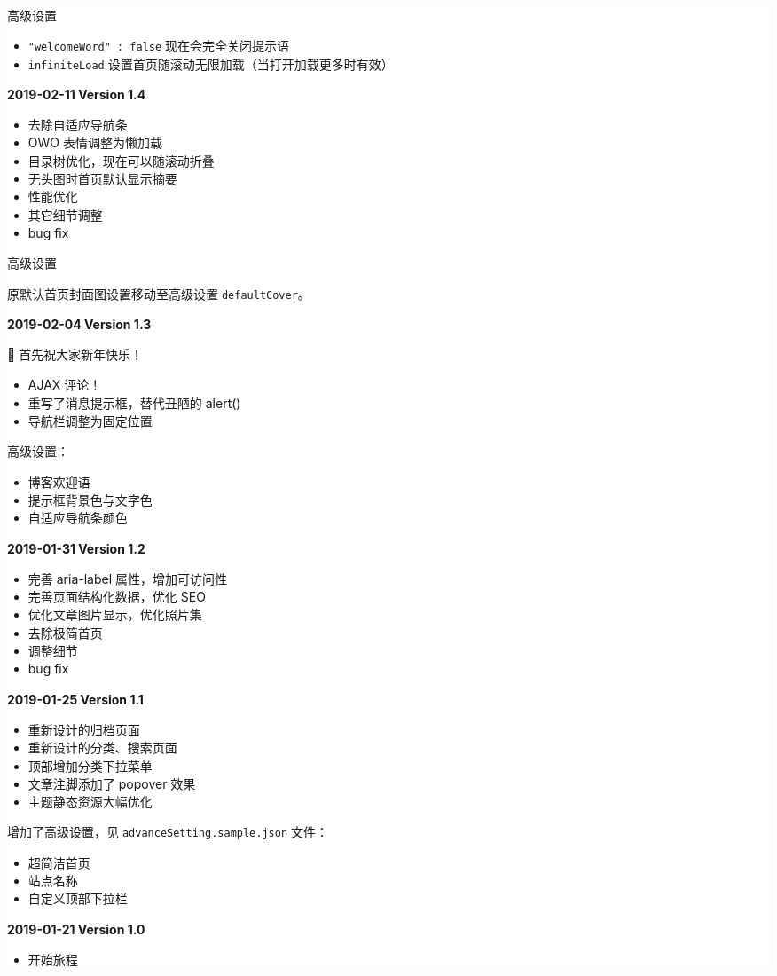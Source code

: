 高级设置

* `"welcomeWord" : false` 现在会完全关闭提示语
* `infiniteLoad` 设置首页随滚动无限加载（当打开加载更多时有效）

**2019-02-11 Version 1.4**

* 去除自适应导航条
* OWO 表情调整为懒加载
* 目录树优化，现在可以随滚动折叠
* 无头图时首页默认显示摘要
* 性能优化
* 其它细节调整
* bug fix

高级设置

原默认首页封面图设置移动至高级设置 `defaultCover`。

**2019-02-04 Version 1.3**

🎉 首先祝大家新年快乐！

* AJAX 评论！
* 重写了消息提示框，替代丑陋的 alert()
* 导航栏调整为固定位置

高级设置：

* 博客欢迎语
* 提示框背景色与文字色
* 自适应导航条颜色

**2019-01-31 Version 1.2**

* 完善 aria-label 属性，增加可访问性
* 完善页面结构化数据，优化 SEO
* 优化文章图片显示，优化照片集
* 去除极简首页
* 调整细节
* bug fix

**2019-01-25 Version 1.1**

* 重新设计的归档页面
* 重新设计的分类、搜索页面
* 顶部增加分类下拉菜单
* 文章注脚添加了 popover 效果
* 主题静态资源大幅优化

增加了高级设置，见 `advanceSetting.sample.json` 文件：

* 超简洁首页
* 站点名称
* 自定义顶部下拉栏

**2019-01-21 Version 1.0**

* 开始旅程

